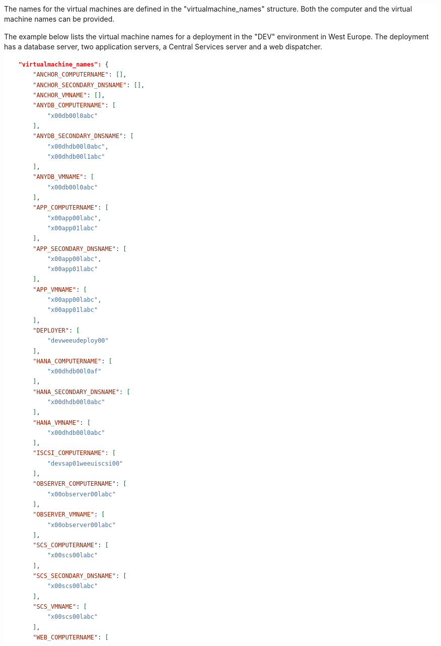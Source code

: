 The names for the virtual machines are defined in the "virtualmachine_names" structure. Both the computer and the virtual machine names can be provided.

The example below lists the virtual machine names for a deployment in the "DEV" environment in West Europe. The deployment has a database server, two application servers, a Central Services server and a web dispatcher.

```json
    "virtualmachine_names": {
        "ANCHOR_COMPUTERNAME": [],
        "ANCHOR_SECONDARY_DNSNAME": [],
        "ANCHOR_VMNAME": [],
        "ANYDB_COMPUTERNAME": [
            "x00db00l0abc"
        ],
        "ANYDB_SECONDARY_DNSNAME": [
            "x00dhdb00l0abc",
            "x00dhdb00l1abc"
        ],
        "ANYDB_VMNAME": [
            "x00db00l0abc"
        ],
        "APP_COMPUTERNAME": [
            "x00app00labc",
            "x00app01labc"
        ],
        "APP_SECONDARY_DNSNAME": [
            "x00app00labc",
            "x00app01labc"
        ],
        "APP_VMNAME": [
            "x00app00labc",
            "x00app01labc"
        ],
        "DEPLOYER": [
            "devweeudeploy00"
        ],
        "HANA_COMPUTERNAME": [
            "x00dhdb00l0af"
        ],
        "HANA_SECONDARY_DNSNAME": [
            "x00dhdb00l0abc"
        ],
        "HANA_VMNAME": [
            "x00dhdb00l0abc"
        ],
        "ISCSI_COMPUTERNAME": [
            "devsap01weeuiscsi00"
        ],
        "OBSERVER_COMPUTERNAME": [
            "x00observer00labc"
        ],
        "OBSERVER_VMNAME": [
            "x00observer00labc"
        ],
        "SCS_COMPUTERNAME": [
            "x00scs00labc"
        ],
        "SCS_SECONDARY_DNSNAME": [
            "x00scs00labc"
        ],
        "SCS_VMNAME": [
            "x00scs00labc"
        ],
        "WEB_COMPUTERNAME": [
```